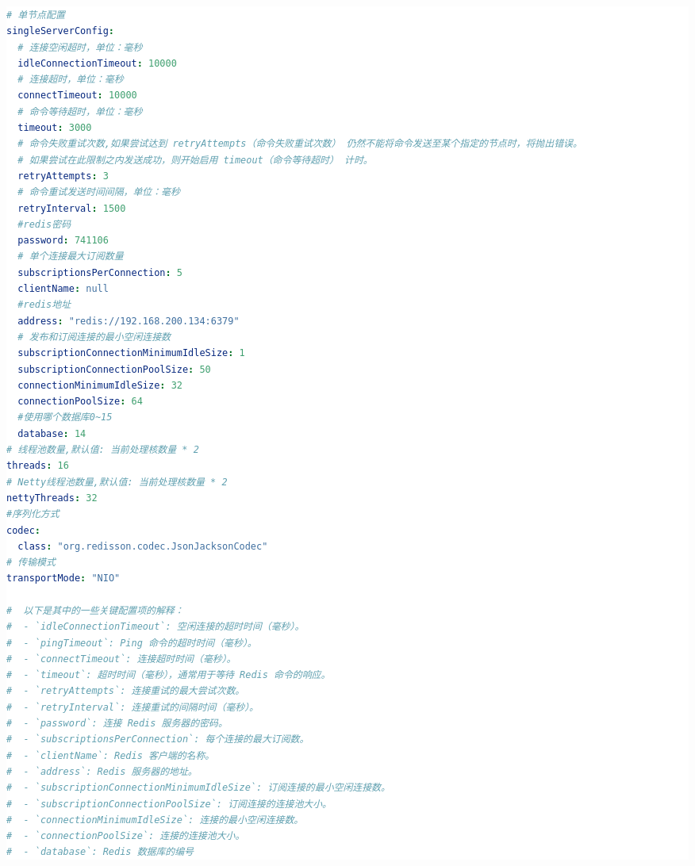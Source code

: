 ```yaml
# 单节点配置
singleServerConfig:
  # 连接空闲超时，单位：毫秒
  idleConnectionTimeout: 10000
  # 连接超时，单位：毫秒
  connectTimeout: 10000
  # 命令等待超时，单位：毫秒
  timeout: 3000
  # 命令失败重试次数,如果尝试达到 retryAttempts（命令失败重试次数） 仍然不能将命令发送至某个指定的节点时，将抛出错误。
  # 如果尝试在此限制之内发送成功，则开始启用 timeout（命令等待超时） 计时。
  retryAttempts: 3
  # 命令重试发送时间间隔，单位：毫秒
  retryInterval: 1500
  #redis密码
  password: 741106
  # 单个连接最大订阅数量
  subscriptionsPerConnection: 5
  clientName: null
  #redis地址
  address: "redis://192.168.200.134:6379"
  # 发布和订阅连接的最小空闲连接数
  subscriptionConnectionMinimumIdleSize: 1
  subscriptionConnectionPoolSize: 50
  connectionMinimumIdleSize: 32
  connectionPoolSize: 64
  #使用哪个数据库0~15
  database: 14
# 线程池数量,默认值: 当前处理核数量 * 2
threads: 16
# Netty线程池数量,默认值: 当前处理核数量 * 2
nettyThreads: 32
#序列化方式
codec:
  class: "org.redisson.codec.JsonJacksonCodec"
# 传输模式
transportMode: "NIO"

#  以下是其中的一些关键配置项的解释：
#  - `idleConnectionTimeout`: 空闲连接的超时时间（毫秒）。
#  - `pingTimeout`: Ping 命令的超时时间（毫秒）。
#  - `connectTimeout`: 连接超时时间（毫秒）。
#  - `timeout`: 超时时间（毫秒），通常用于等待 Redis 命令的响应。
#  - `retryAttempts`: 连接重试的最大尝试次数。
#  - `retryInterval`: 连接重试的间隔时间（毫秒）。
#  - `password`: 连接 Redis 服务器的密码。
#  - `subscriptionsPerConnection`: 每个连接的最大订阅数。
#  - `clientName`: Redis 客户端的名称。
#  - `address`: Redis 服务器的地址。
#  - `subscriptionConnectionMinimumIdleSize`: 订阅连接的最小空闲连接数。
#  - `subscriptionConnectionPoolSize`: 订阅连接的连接池大小。
#  - `connectionMinimumIdleSize`: 连接的最小空闲连接数。
#  - `connectionPoolSize`: 连接的连接池大小。
#  - `database`: Redis 数据库的编号
```
